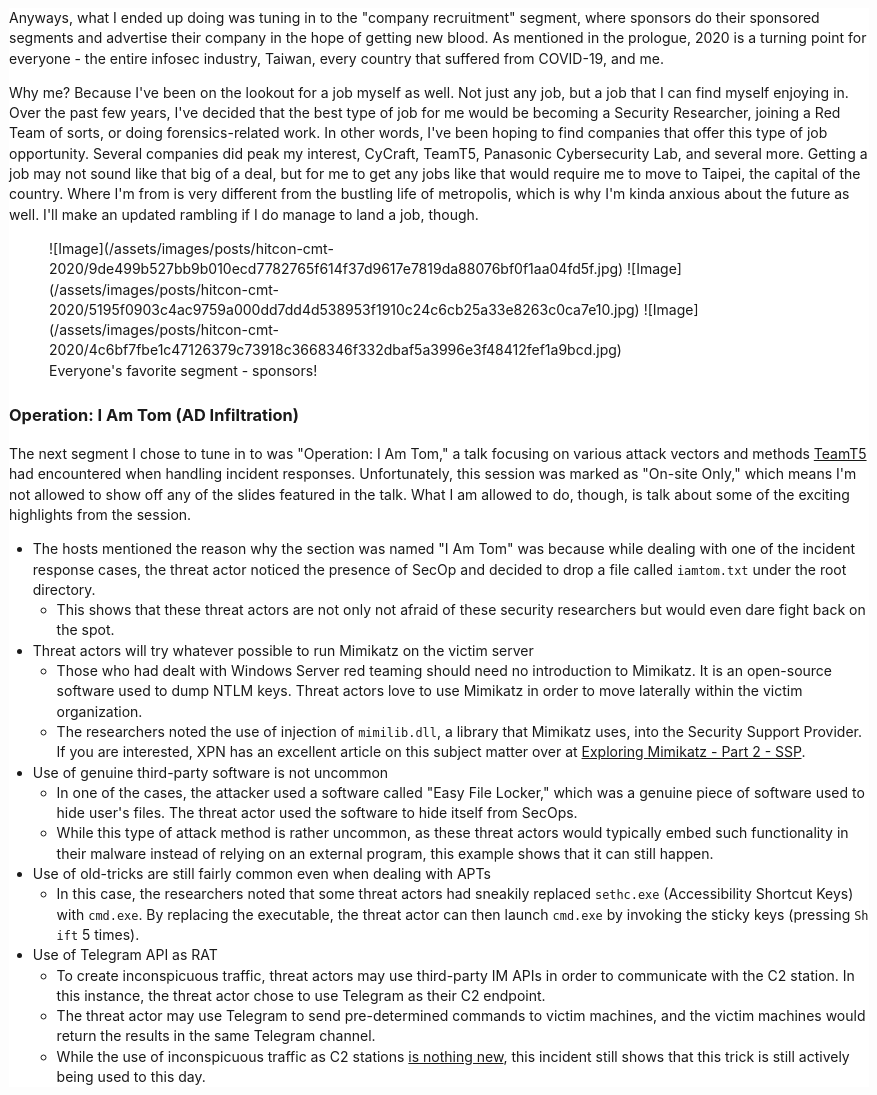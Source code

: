 Anyways, what I ended up doing was tuning in to the "company recruitment" segment, where sponsors do their sponsored segments and advertise their company in the hope of getting new blood. As mentioned in the prologue, 2020 is a turning point for everyone - the entire infosec industry, Taiwan, every country that suffered from COVID-19, and me.

Why me? Because I've been on the lookout for a job myself as well. Not just any job, but a job that I can find myself enjoying in. Over the past few years, I've decided that the best type of job for me would be becoming a Security Researcher, joining a Red Team of sorts, or doing forensics-related work. In other words, I've been hoping to find companies that offer this type of job opportunity. Several companies did peak my interest, CyCraft, TeamT5, Panasonic Cybersecurity Lab, and several more. Getting a job may not sound like that big of a deal, but for me to get any jobs like that would require me to move to Taipei, the capital of the country. Where I'm from is very different from the bustling life of metropolis, which is why I'm kinda anxious about the future as well. I'll make an updated rambling if I do manage to land a job, though.

<figure class="third">
  ![Image](/assets/images/posts/hitcon-cmt-2020/9de499b527bb9b010ecd7782765f614f37d9617e7819da88076bf0f1aa04fd5f.jpg)
  ![Image](/assets/images/posts/hitcon-cmt-2020/5195f0903c4ac9759a000dd7dd4d538953f1910c24c6cb25a33e8263c0ca7e10.jpg)
  ![Image](/assets/images/posts/hitcon-cmt-2020/4c6bf7fbe1c47126379c73918c3668346f332dbaf5a3996e3f48412fef1a9bcd.jpg)
  <figcaption>Everyone's favorite segment - sponsors!</figcaption>
</figure>

### Operation: I Am Tom (AD Infiltration)

The next segment I chose to tune in to was "Operation: I Am Tom," a talk focusing on various attack vectors and methods [TeamT5](https://teamt5.org/en/) had encountered when handling incident responses. Unfortunately, this session was marked as "On-site Only," which means I'm not allowed to show off any of the slides featured in the talk. What I am allowed to do, though, is talk about some of the exciting highlights from the session.

- The hosts mentioned the reason why the section was named "I Am Tom" was because while dealing with one of the incident response cases, the threat actor noticed the presence of SecOp and decided to drop a file called `iamtom.txt` under the root directory.
  - This shows that these threat actors are not only not afraid of these security researchers but would even dare fight back on the spot.
- Threat actors will try whatever possible to run Mimikatz on the victim server
  - Those who had dealt with Windows Server red teaming should need no introduction to Mimikatz. It is an open-source software used to dump NTLM keys. Threat actors love to use Mimikatz in order to move laterally within the victim organization.
  - The researchers noted the use of injection of `mimilib.dll`, a library that Mimikatz uses, into the Security Support Provider. If you are interested, XPN has an excellent article on this subject matter over at [Exploring Mimikatz - Part 2 - SSP](https://blog.xpnsec.com/exploring-mimikatz-part-2/).
- Use of genuine third-party software is not uncommon
  - In one of the cases, the attacker used a software called "Easy File Locker," which was a genuine piece of software used to hide user's files. The threat actor used the software to hide itself from SecOps.
  - While this type of attack method is rather uncommon, as these threat actors would typically embed such functionality in their malware instead of relying on an external program, this example shows that it can still happen.
- Use of old-tricks are still fairly common even when dealing with APTs
  - In this case, the researchers noted that some threat actors had sneakily replaced `sethc.exe` (Accessibility Shortcut Keys) with `cmd.exe`. By replacing the executable, the threat actor can then launch `cmd.exe` by invoking the sticky keys (pressing `Shift` 5 times).
- Use of Telegram API as RAT
  - To create inconspicuous traffic, threat actors may use third-party IM APIs in order to communicate with the C2 station. In this instance, the threat actor chose to use Telegram as their C2 endpoint.
  - The threat actor may use Telegram to send pre-determined commands to victim machines, and the victim machines would return the results in the same Telegram channel.
  - While the use of inconspicuous traffic as C2 stations [is nothing new](https://www.secureworks.com/blog/twitter-based-botnet-command-and-control), this incident still shows that this trick is still actively being used to this day.
